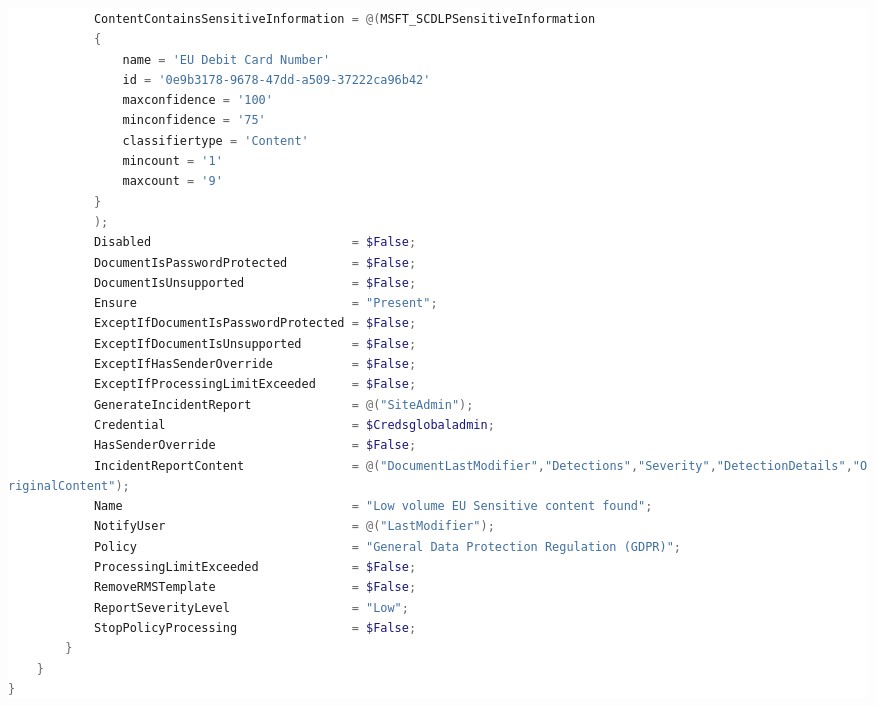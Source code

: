 ```powershell
            ContentContainsSensitiveInformation = @(MSFT_SCDLPSensitiveInformation
            {
                name = 'EU Debit Card Number'
                id = '0e9b3178-9678-47dd-a509-37222ca96b42'
                maxconfidence = '100'
                minconfidence = '75'
                classifiertype = 'Content'
                mincount = '1'
                maxcount = '9'
            }
            );
            Disabled                            = $False;
            DocumentIsPasswordProtected         = $False;
            DocumentIsUnsupported               = $False;
            Ensure                              = "Present";
            ExceptIfDocumentIsPasswordProtected = $False;
            ExceptIfDocumentIsUnsupported       = $False;
            ExceptIfHasSenderOverride           = $False;
            ExceptIfProcessingLimitExceeded     = $False;
            GenerateIncidentReport              = @("SiteAdmin");
            Credential                          = $Credsglobaladmin;
            HasSenderOverride                   = $False;
            IncidentReportContent               = @("DocumentLastModifier","Detections","Severity","DetectionDetails","OriginalContent");
            Name                                = "Low volume EU Sensitive content found";
            NotifyUser                          = @("LastModifier");
            Policy                              = "General Data Protection Regulation (GDPR)";
            ProcessingLimitExceeded             = $False;
            RemoveRMSTemplate                   = $False;
            ReportSeverityLevel                 = "Low";
            StopPolicyProcessing                = $False;
        }
    }
}
```

